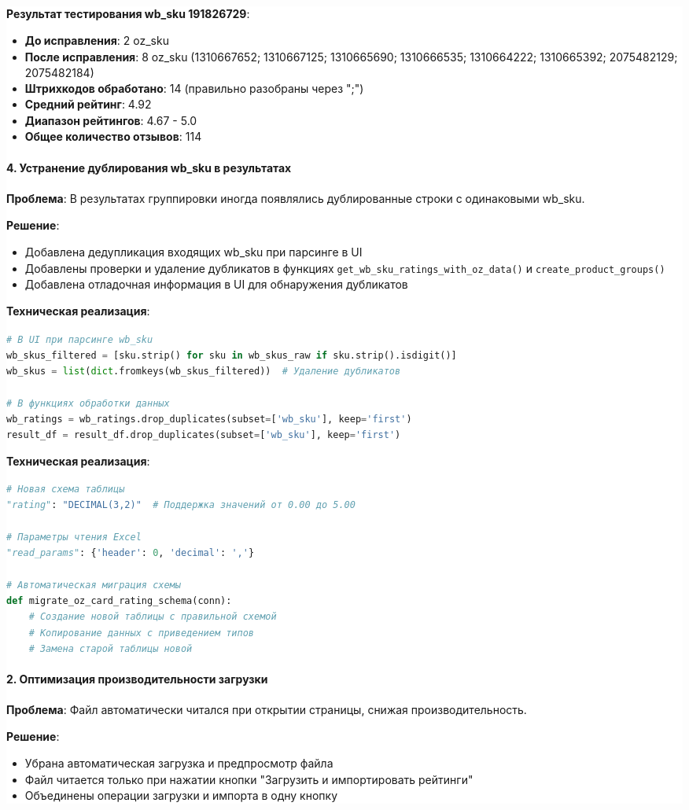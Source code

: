 **Результат тестирования wb_sku 191826729**:
- **До исправления**: 2 oz_sku  
- **После исправления**: 8 oz_sku (1310667652; 1310667125; 1310665690; 1310666535; 1310664222; 1310665392; 2075482129; 2075482184)
- **Штрихкодов обработано**: 14 (правильно разобраны через ";")
- **Средний рейтинг**: 4.92
- **Диапазон рейтингов**: 4.67 - 5.0
- **Общее количество отзывов**: 114

#### 4. Устранение дублирования wb_sku в результатах

**Проблема**: В результатах группировки иногда появлялись дублированные строки с одинаковыми wb_sku.

**Решение**:
- Добавлена дедупликация входящих wb_sku при парсинге в UI
- Добавлены проверки и удаление дубликатов в функциях `get_wb_sku_ratings_with_oz_data()` и `create_product_groups()`
- Добавлена отладочная информация в UI для обнаружения дубликатов

**Техническая реализация**:
```python
# В UI при парсинге wb_sku
wb_skus_filtered = [sku.strip() for sku in wb_skus_raw if sku.strip().isdigit()]
wb_skus = list(dict.fromkeys(wb_skus_filtered))  # Удаление дубликатов

# В функциях обработки данных
wb_ratings = wb_ratings.drop_duplicates(subset=['wb_sku'], keep='first')
result_df = result_df.drop_duplicates(subset=['wb_sku'], keep='first')
```

**Техническая реализация**:
```python
# Новая схема таблицы
"rating": "DECIMAL(3,2)"  # Поддержка значений от 0.00 до 5.00

# Параметры чтения Excel
"read_params": {'header': 0, 'decimal': ','}

# Автоматическая миграция схемы
def migrate_oz_card_rating_schema(conn):
    # Создание новой таблицы с правильной схемой
    # Копирование данных с приведением типов
    # Замена старой таблицы новой
```

#### 2. Оптимизация производительности загрузки

**Проблема**: Файл автоматически читался при открытии страницы, снижая производительность.

**Решение**:
- Убрана автоматическая загрузка и предпросмотр файла
- Файл читается только при нажатии кнопки "Загрузить и импортировать рейтинги"
- Объединены операции загрузки и импорта в одну кнопку
